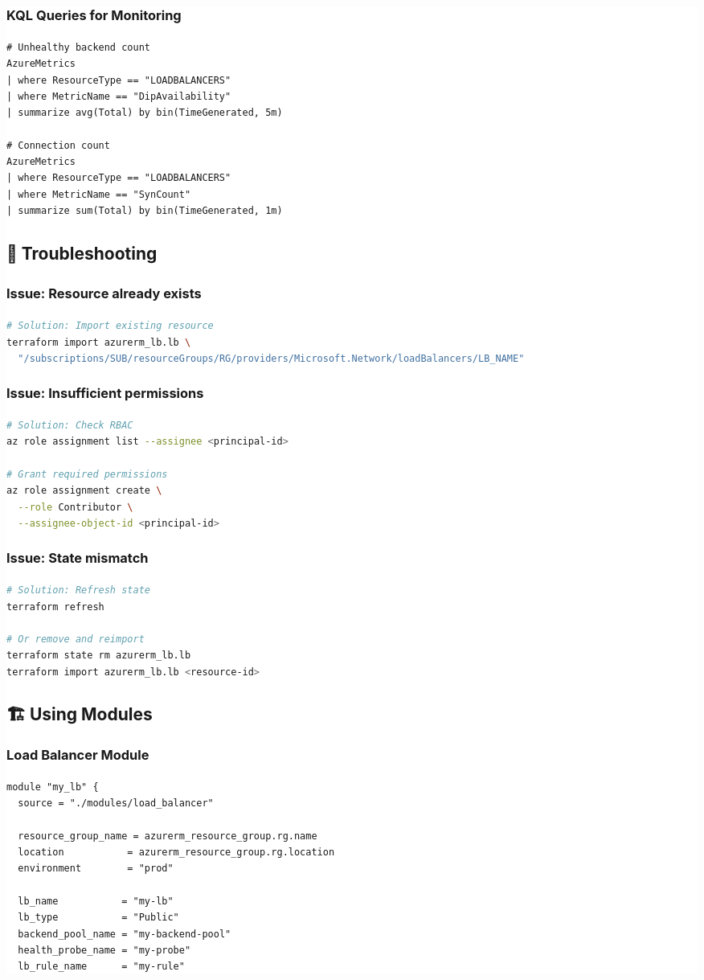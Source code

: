 ### KQL Queries for Monitoring
```kusto
# Unhealthy backend count
AzureMetrics
| where ResourceType == "LOADBALANCERS"
| where MetricName == "DipAvailability"
| summarize avg(Total) by bin(TimeGenerated, 5m)

# Connection count
AzureMetrics
| where ResourceType == "LOADBALANCERS"
| where MetricName == "SynCount"
| summarize sum(Total) by bin(TimeGenerated, 1m)
```

## 🐛 Troubleshooting

### Issue: Resource already exists
```bash
# Solution: Import existing resource
terraform import azurerm_lb.lb \
  "/subscriptions/SUB/resourceGroups/RG/providers/Microsoft.Network/loadBalancers/LB_NAME"
```

### Issue: Insufficient permissions
```bash
# Solution: Check RBAC
az role assignment list --assignee <principal-id>

# Grant required permissions
az role assignment create \
  --role Contributor \
  --assignee-object-id <principal-id>
```

### Issue: State mismatch
```bash
# Solution: Refresh state
terraform refresh

# Or remove and reimport
terraform state rm azurerm_lb.lb
terraform import azurerm_lb.lb <resource-id>
```

## 🏗️ Using Modules

### Load Balancer Module
```hcl
module "my_lb" {
  source = "./modules/load_balancer"

  resource_group_name = azurerm_resource_group.rg.name
  location           = azurerm_resource_group.rg.location
  environment        = "prod"

  lb_name           = "my-lb"
  lb_type           = "Public"
  backend_pool_name = "my-backend-pool"
  health_probe_name = "my-probe"
  lb_rule_name      = "my-rule"

```